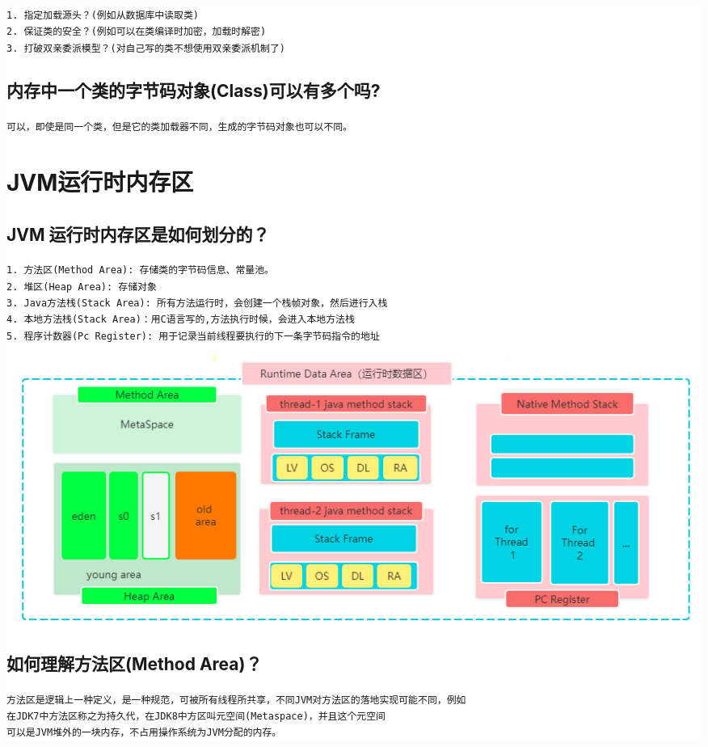 ```
1. 指定加载源头？(例如从数据库中读取类)
2. 保证类的安全？(例如可以在类编译时加密，加载时解密)
3. 打破双亲委派模型？(对自己写的类不想使用双亲委派机制了)
```

## 内存中一个类的字节码对象(Class)可以有多个吗?

```
可以，即使是同一个类，但是它的类加载器不同，生成的字节码对象也可以不同。
```

# JVM运行时内存区

## JVM 运行时内存区是如何划分的？

```
1. 方法区(Method Area): 存储类的字节码信息、常量池。
2. 堆区(Heap Area): 存储对象
3. Java方法栈(Stack Area): 所有方法运行时，会创建一个栈帧对象，然后进行入栈
4. 本地方法栈(Stack Area)：用C语言写的,方法执行时候，会进入本地方法栈
5. 程序计数器(Pc Register): 用于记录当前线程要执行的下一条字节码指令的地址
```

![img_4.png](img_4.png)


## 如何理解方法区(Method Area)？

```
方法区是逻辑上一种定义，是一种规范，可被所有线程所共享，不同JVM对方法区的落地实现可能不同，例如
在JDK7中方法区称之为持久代，在JDK8中方区叫元空间(Metaspace)，并且这个元空间
可以是JVM堆外的一块内存，不占用操作系统为JVM分配的内存。

```
